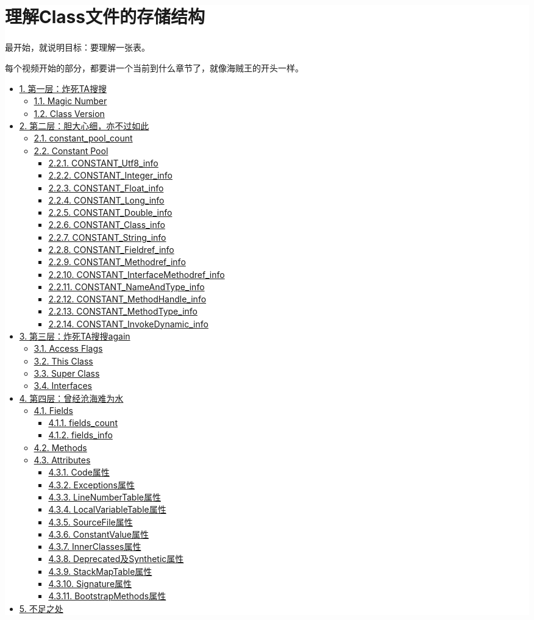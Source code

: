 # 理解Class文件的存储结构

最开始，就说明目标：要理解一张表。

每个视频开始的部分，都要讲一个当前到什么章节了，就像海贼王的开头一样。



- [1. 第一层：炸死TA搜搜](#1-%E7%AC%AC%E4%B8%80%E5%B1%82%E7%82%B8%E6%AD%BBta%E6%90%9C%E6%90%9C)
  - [1.1. Magic Number](#11-magic-number)
  - [1.2. Class Version](#12-class-version)
- [2. 第二层：胆大心细，亦不过如此](#2-%E7%AC%AC%E4%BA%8C%E5%B1%82%E8%83%86%E5%A4%A7%E5%BF%83%E7%BB%86%E4%BA%A6%E4%B8%8D%E8%BF%87%E5%A6%82%E6%AD%A4)
  - [2.1. constant_pool_count](#21-constantpoolcount)
  - [2.2. Constant Pool](#22-constant-pool)
    - [2.2.1. CONSTANT_Utf8_info](#221-constantutf8info)
    - [2.2.2. CONSTANT_Integer_info](#222-constantintegerinfo)
    - [2.2.3. CONSTANT_Float_info](#223-constantfloatinfo)
    - [2.2.4. CONSTANT_Long_info](#224-constantlonginfo)
    - [2.2.5. CONSTANT_Double_info](#225-constantdoubleinfo)
    - [2.2.6. CONSTANT_Class_info](#226-constantclassinfo)
    - [2.2.7. CONSTANT_String_info](#227-constantstringinfo)
    - [2.2.8. CONSTANT_Fieldref_info](#228-constantfieldrefinfo)
    - [2.2.9. CONSTANT_Methodref_info](#229-constantmethodrefinfo)
    - [2.2.10. CONSTANT_InterfaceMethodref_info](#2210-constantinterfacemethodrefinfo)
    - [2.2.11. CONSTANT_NameAndType_info](#2211-constantnameandtypeinfo)
    - [2.2.12. CONSTANT_MethodHandle_info](#2212-constantmethodhandleinfo)
    - [2.2.13. CONSTANT_MethodType_info](#2213-constantmethodtypeinfo)
    - [2.2.14. CONSTANT_InvokeDynamic_info](#2214-constantinvokedynamicinfo)
- [3. 第三层：炸死TA搜搜again](#3-%E7%AC%AC%E4%B8%89%E5%B1%82%E7%82%B8%E6%AD%BBta%E6%90%9C%E6%90%9Cagain)
  - [3.1. Access Flags](#31-access-flags)
  - [3.2. This Class](#32-this-class)
  - [3.3. Super Class](#33-super-class)
  - [3.4. Interfaces](#34-interfaces)
- [4. 第四层：曾经沧海难为水](#4-%E7%AC%AC%E5%9B%9B%E5%B1%82%E6%9B%BE%E7%BB%8F%E6%B2%A7%E6%B5%B7%E9%9A%BE%E4%B8%BA%E6%B0%B4)
  - [4.1. Fields](#41-fields)
    - [4.1.1. fields_count](#411-fieldscount)
    - [4.1.2. fields_info](#412-fieldsinfo)
  - [4.2. Methods](#42-methods)
  - [4.3. Attributes](#43-attributes)
    - [4.3.1. Code属性](#431-code%E5%B1%9E%E6%80%A7)
    - [4.3.2. Exceptions属性](#432-exceptions%E5%B1%9E%E6%80%A7)
    - [4.3.3. LineNumberTable属性](#433-linenumbertable%E5%B1%9E%E6%80%A7)
    - [4.3.4. LocalVariableTable属性](#434-localvariabletable%E5%B1%9E%E6%80%A7)
    - [4.3.5. SourceFile属性](#435-sourcefile%E5%B1%9E%E6%80%A7)
    - [4.3.6. ConstantValue属性](#436-constantvalue%E5%B1%9E%E6%80%A7)
    - [4.3.7. InnerClasses属性](#437-innerclasses%E5%B1%9E%E6%80%A7)
    - [4.3.8. Deprecated及Synthetic属性](#438-deprecated%E5%8F%8Asynthetic%E5%B1%9E%E6%80%A7)
    - [4.3.9. StackMapTable属性](#439-stackmaptable%E5%B1%9E%E6%80%A7)
    - [4.3.10. Signature属性](#4310-signature%E5%B1%9E%E6%80%A7)
    - [4.3.11. BootstrapMethods属性](#4311-bootstrapmethods%E5%B1%9E%E6%80%A7)
- [5. 不足之处](#5-%E4%B8%8D%E8%B6%B3%E4%B9%8B%E5%A4%84)
